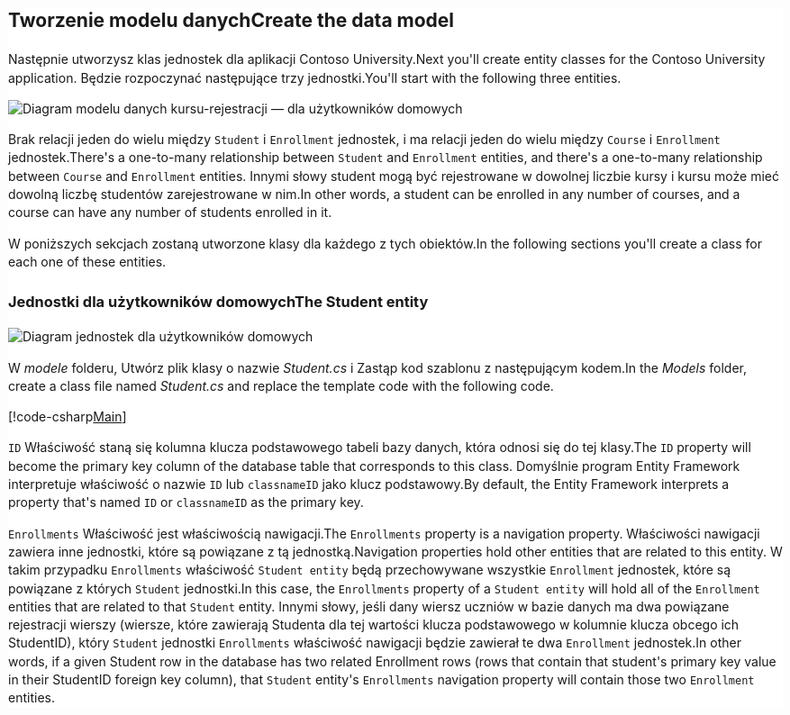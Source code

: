 ## <a name="create-the-data-model"></a><span data-ttu-id="43599-164">Tworzenie modelu danych</span><span class="sxs-lookup"><span data-stu-id="43599-164">Create the data model</span></span>

<span data-ttu-id="43599-165">Następnie utworzysz klas jednostek dla aplikacji Contoso University.</span><span class="sxs-lookup"><span data-stu-id="43599-165">Next you'll create entity classes for the Contoso University application.</span></span> <span data-ttu-id="43599-166">Będzie rozpoczynać następujące trzy jednostki.</span><span class="sxs-lookup"><span data-stu-id="43599-166">You'll start with the following three entities.</span></span>

![Diagram modelu danych kursu-rejestracji — dla użytkowników domowych](intro/_static/data-model-diagram.png)

<span data-ttu-id="43599-168">Brak relacji jeden do wielu między `Student` i `Enrollment` jednostek, i ma relacji jeden do wielu między `Course` i `Enrollment` jednostek.</span><span class="sxs-lookup"><span data-stu-id="43599-168">There's a one-to-many relationship between `Student` and `Enrollment` entities, and there's a one-to-many relationship between `Course` and `Enrollment` entities.</span></span> <span data-ttu-id="43599-169">Innymi słowy student mogą być rejestrowane w dowolnej liczbie kursy i kursu może mieć dowolną liczbę studentów zarejestrowane w nim.</span><span class="sxs-lookup"><span data-stu-id="43599-169">In other words, a student can be enrolled in any number of courses, and a course can have any number of students enrolled in it.</span></span>

<span data-ttu-id="43599-170">W poniższych sekcjach zostaną utworzone klasy dla każdego z tych obiektów.</span><span class="sxs-lookup"><span data-stu-id="43599-170">In the following sections you'll create a class for each one of these entities.</span></span>

### <a name="the-student-entity"></a><span data-ttu-id="43599-171">Jednostki dla użytkowników domowych</span><span class="sxs-lookup"><span data-stu-id="43599-171">The Student entity</span></span>

![Diagram jednostek dla użytkowników domowych](intro/_static/student-entity.png)

<span data-ttu-id="43599-173">W *modele* folderu, Utwórz plik klasy o nazwie *Student.cs* i Zastąp kod szablonu z następującym kodem.</span><span class="sxs-lookup"><span data-stu-id="43599-173">In the *Models* folder, create a class file named *Student.cs* and replace the template code with the following code.</span></span>

[!code-csharp[Main](intro/samples/cu/Models/Student.cs?name=snippet_Intro)]

<span data-ttu-id="43599-174">`ID` Właściwość staną się kolumna klucza podstawowego tabeli bazy danych, która odnosi się do tej klasy.</span><span class="sxs-lookup"><span data-stu-id="43599-174">The `ID` property will become the primary key column of the database table that corresponds to this class.</span></span> <span data-ttu-id="43599-175">Domyślnie program Entity Framework interpretuje właściwość o nazwie `ID` lub `classnameID` jako klucz podstawowy.</span><span class="sxs-lookup"><span data-stu-id="43599-175">By default, the Entity Framework interprets a property that's named `ID` or `classnameID` as the primary key.</span></span>

<span data-ttu-id="43599-176">`Enrollments` Właściwość jest właściwością nawigacji.</span><span class="sxs-lookup"><span data-stu-id="43599-176">The `Enrollments` property is a navigation property.</span></span> <span data-ttu-id="43599-177">Właściwości nawigacji zawiera inne jednostki, które są powiązane z tą jednostką.</span><span class="sxs-lookup"><span data-stu-id="43599-177">Navigation properties hold other entities that are related to this entity.</span></span> <span data-ttu-id="43599-178">W takim przypadku `Enrollments` właściwość `Student entity` będą przechowywane wszystkie `Enrollment` jednostek, które są powiązane z których `Student` jednostki.</span><span class="sxs-lookup"><span data-stu-id="43599-178">In this case, the `Enrollments` property of a `Student entity` will hold all of the `Enrollment` entities that are related to that `Student` entity.</span></span> <span data-ttu-id="43599-179">Innymi słowy, jeśli dany wiersz uczniów w bazie danych ma dwa powiązane rejestracji wierszy (wiersze, które zawierają Studenta dla tej wartości klucza podstawowego w kolumnie klucza obcego ich StudentID), który `Student` jednostki `Enrollments` właściwość nawigacji będzie zawierał te dwa `Enrollment` jednostek.</span><span class="sxs-lookup"><span data-stu-id="43599-179">In other words, if a given Student row in the database has two related Enrollment rows (rows that contain that student's primary key value in their StudentID foreign key column), that `Student` entity's `Enrollments` navigation property will contain those two `Enrollment` entities.</span></span>
